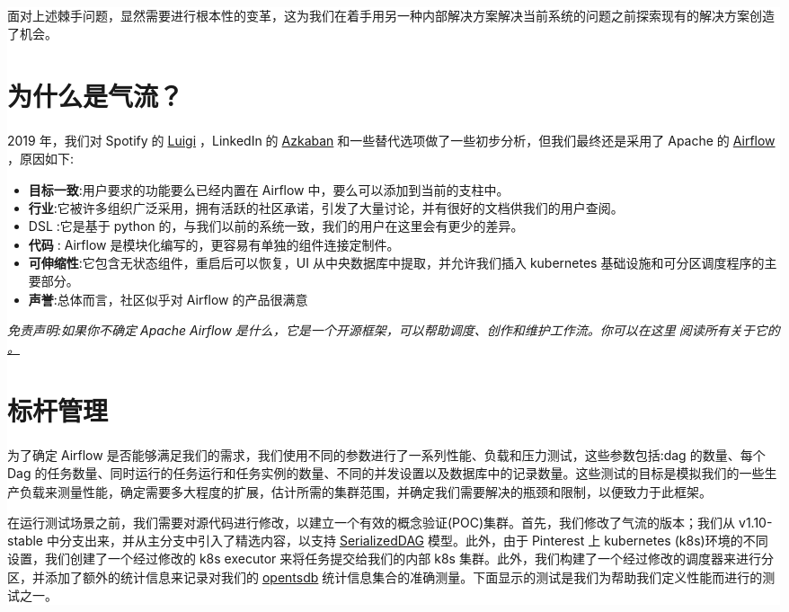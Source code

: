面对上述棘手问题，显然需要进行根本性的变革，这为我们在着手用另一种内部解决方案解决当前系统的问题之前探索现有的解决方案创造了机会。

# 为什么是气流？

2019 年，我们对 Spotify 的 [Luigi](https://github.com/spotify/luigi) ，LinkedIn 的 [Azkaban](https://github.com/azkaban/azkaban) 和一些替代选项做了一些初步分析，但我们最终还是采用了 Apache 的 [Airflow](https://github.com/apache/airflow) ，原因如下:

*   **目标一致**:用户要求的功能要么已经内置在 Airflow 中，要么可以添加到当前的支柱中。
*   **行业**:它被许多组织广泛采用，拥有活跃的社区承诺，引发了大量讨论，并有很好的文档供我们的用户查阅。
*   DSL :它是基于 python 的，与我们以前的系统一致，我们的用户在这里会有更少的差异。
*   **代码** : Airflow 是模块化编写的，更容易有单独的组件连接定制件。
*   **可伸缩性**:它包含无状态组件，重启后可以恢复，UI 从中央数据库中提取，并允许我们插入 kubernetes 基础设施和可分区调度程序的主要部分。
*   **声誉**:总体而言，社区似乎对 Airflow 的产品很满意

*免责声明:如果你不确定 Apache Airflow 是什么，它是一个开源框架，可以帮助调度、创作和维护工作流。你可以在这里* *阅读所有关于它的* [*。*](https://airflow.apache.org/docs/apache-airflow/stable/index.html)

# 标杆管理

为了确定 Airflow 是否能够满足我们的需求，我们使用不同的参数进行了一系列性能、负载和压力测试，这些参数包括:dag 的数量、每个 Dag 的任务数量、同时运行的任务运行和任务实例的数量、不同的并发设置以及数据库中的记录数量。这些测试的目标是模拟我们的一些生产负载来测量性能，确定需要多大程度的扩展，估计所需的集群范围，并确定我们需要解决的瓶颈和限制，以便致力于此框架。

在运行测试场景之前，我们需要对源代码进行修改，以建立一个有效的概念验证(POC)集群。首先，我们修改了气流的版本；我们从 v1.10-stable 中分支出来，并从主分支中引入了精选内容，以支持 [SerializedDAG](https://github.com/apache/airflow/blob/main/airflow/serialization/serialized_objects.py#L897) 模型。此外，由于 Pinterest 上 kubernetes (k8s)环境的不同设置，我们创建了一个经过修改的 k8s executor 来将任务提交给我们的内部 k8s 集群。此外，我们构建了一个经过修改的调度器来进行分区，并添加了额外的统计信息来记录对我们的 [opentsdb](http://opentsdb.net/) 统计信息集合的准确测量。下面显示的测试是我们为帮助我们定义性能而进行的测试之一。
